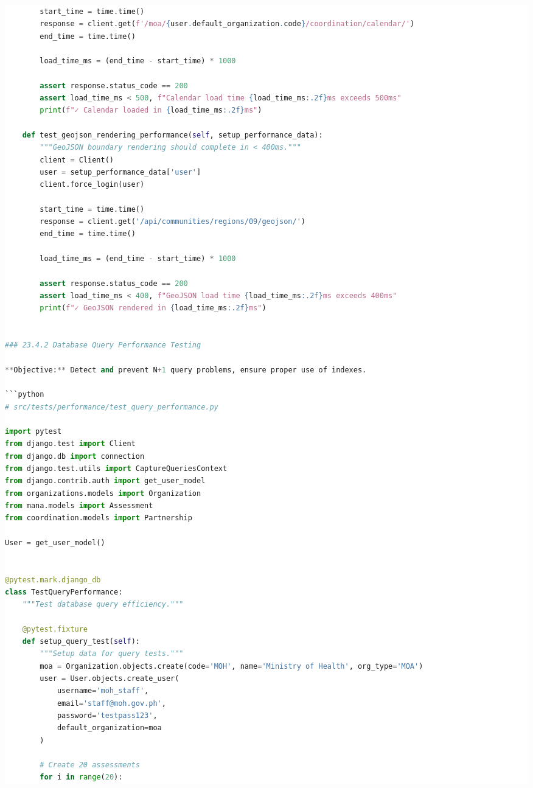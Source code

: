 ```python
        start_time = time.time()
        response = client.get(f'/moa/{user.default_organization.code}/coordination/calendar/')
        end_time = time.time()

        load_time_ms = (end_time - start_time) * 1000

        assert response.status_code == 200
        assert load_time_ms < 500, f"Calendar load time {load_time_ms:.2f}ms exceeds 500ms"
        print(f"✓ Calendar loaded in {load_time_ms:.2f}ms")

    def test_geojson_rendering_performance(self, setup_performance_data):
        """GeoJSON boundary rendering should complete in < 400ms."""
        client = Client()
        user = setup_performance_data['user']
        client.force_login(user)

        start_time = time.time()
        response = client.get('/api/communities/regions/09/geojson/')
        end_time = time.time()

        load_time_ms = (end_time - start_time) * 1000

        assert response.status_code == 200
        assert load_time_ms < 400, f"GeoJSON load time {load_time_ms:.2f}ms exceeds 400ms"
        print(f"✓ GeoJSON rendered in {load_time_ms:.2f}ms")


### 23.4.2 Database Query Performance Testing

**Objective:** Detect and prevent N+1 query problems, ensure proper use of indexes.

```python
# src/tests/performance/test_query_performance.py

import pytest
from django.test import Client
from django.db import connection
from django.test.utils import CaptureQueriesContext
from django.contrib.auth import get_user_model
from organizations.models import Organization
from mana.models import Assessment
from coordination.models import Partnership

User = get_user_model()


@pytest.mark.django_db
class TestQueryPerformance:
    """Test database query efficiency."""

    @pytest.fixture
    def setup_query_test(self):
        """Setup data for query tests."""
        moa = Organization.objects.create(code='MOH', name='Ministry of Health', org_type='MOA')
        user = User.objects.create_user(
            username='moh_staff',
            email='staff@moh.gov.ph',
            password='testpass123',
            default_organization=moa
        )

        # Create 20 assessments
        for i in range(20):
```